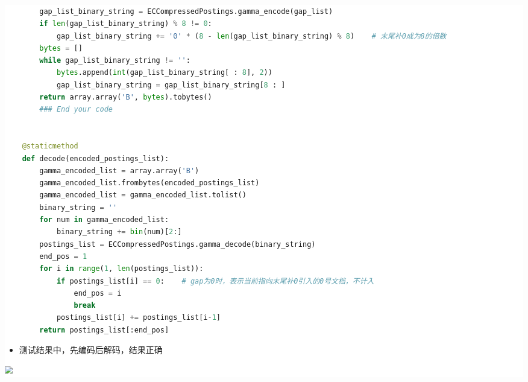  ```python
          gap_list_binary_string = ECCompressedPostings.gamma_encode(gap_list)
          if len(gap_list_binary_string) % 8 != 0:
              gap_list_binary_string += '0' * (8 - len(gap_list_binary_string) % 8)    # 末尾补0成为8的倍数
          bytes = []
          while gap_list_binary_string != '':
              bytes.append(int(gap_list_binary_string[ : 8], 2))
              gap_list_binary_string = gap_list_binary_string[8 : ]
          return array.array('B', bytes).tobytes()
          ### End your code
  
          
      @staticmethod
      def decode(encoded_postings_list):
          gamma_encoded_list = array.array('B')
          gamma_encoded_list.frombytes(encoded_postings_list)
          gamma_encoded_list = gamma_encoded_list.tolist()
          binary_string = ''
          for num in gamma_encoded_list:
              binary_string += bin(num)[2:]
          postings_list = ECCompressedPostings.gamma_decode(binary_string)
          end_pos = 1
          for i in range(1, len(postings_list)):
              if postings_list[i] == 0:    # gap为0时，表示当前指向末尾补0引入的0号文档，不计入
                  end_pos = i
                  break
              postings_list[i] += postings_list[i-1]
          return postings_list[:end_pos]
  ```

  - 测试结果中，先编码后解码，结果正确

  <img src="/home/bill/Desktop/information-retrieval-system/hw1/hw1/pic/gamma_test.png" style="zoom:80%;" />
